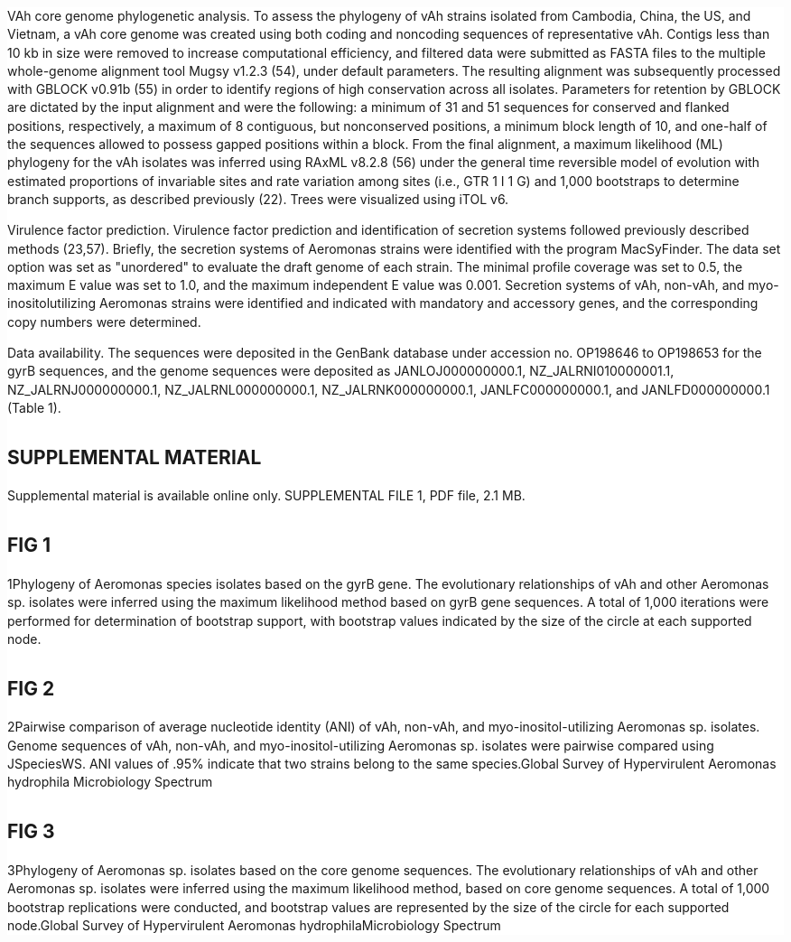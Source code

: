 VAh core genome phylogenetic analysis. To assess the phylogeny of vAh strains isolated from Cambodia, China, the US, and Vietnam, a vAh core genome was created using both coding and noncoding sequences of representative vAh. Contigs less than 10 kb in size were removed to increase computational efficiency, and filtered data were submitted as FASTA files to the multiple whole-genome alignment tool Mugsy v1.2.3 (54), under default parameters. The resulting alignment was subsequently processed with GBLOCK v0.91b (55) in order to identify regions of high conservation across all isolates. Parameters for retention by GBLOCK are dictated by the input alignment and were the following: a minimum of 31 and 51 sequences for conserved and flanked positions, respectively, a maximum of 8 contiguous, but nonconserved positions, a minimum block length of 10, and one-half of the sequences allowed to possess gapped positions within a block. From the final alignment, a maximum likelihood (ML) phylogeny for the vAh isolates was inferred using RAxML v8.2.8 (56) under the general time reversible model of evolution with estimated proportions of invariable sites and rate variation among sites (i.e., GTR 1 I 1 G) and 1,000 bootstraps to determine branch supports, as described previously (22). Trees were visualized using iTOL v6.

Virulence factor prediction. Virulence factor prediction and identification of secretion systems followed previously described methods (23,57). Briefly, the secretion systems of Aeromonas strains were identified with the program MacSyFinder. The data set option was set as "unordered" to evaluate the draft genome of each strain. The minimal profile coverage was set to 0.5, the maximum E value was set to 1.0, and the maximum independent E value was 0.001. Secretion systems of vAh, non-vAh, and myo-inositolutilizing Aeromonas strains were identified and indicated with mandatory and accessory genes, and the corresponding copy numbers were determined.

Data availability. The sequences were deposited in the GenBank database under accession no. OP198646 to OP198653 for the gyrB sequences, and the genome sequences were deposited as JANLOJ000000000.1, NZ_JALRNI010000001.1, NZ_JALRNJ000000000.1, NZ_JALRNL000000000.1, NZ_JALRNK000000000.1, JANLFC000000000.1, and JANLFD000000000.1 (Table 1).


## SUPPLEMENTAL MATERIAL

Supplemental material is available online only. SUPPLEMENTAL FILE 1, PDF file, 2.1 MB.

## FIG 1
1Phylogeny of Aeromonas species isolates based on the gyrB gene. The evolutionary relationships of vAh and other Aeromonas sp. isolates were inferred using the maximum likelihood method based on gyrB gene sequences. A total of 1,000 iterations were performed for determination of bootstrap support, with bootstrap values indicated by the size of the circle at each supported node.

## FIG 2
2Pairwise comparison of average nucleotide identity (ANI) of vAh, non-vAh, and myo-inositol-utilizing Aeromonas sp. isolates. Genome sequences of vAh, non-vAh, and myo-inositol-utilizing Aeromonas sp. isolates were pairwise compared using JSpeciesWS. ANI values of .95% indicate that two strains belong to the same species.Global Survey of Hypervirulent Aeromonas hydrophila Microbiology Spectrum

## FIG 3
3Phylogeny of Aeromonas sp. isolates based on the core genome sequences. The evolutionary relationships of vAh and other Aeromonas sp. isolates were inferred using the maximum likelihood method, based on core genome sequences. A total of 1,000 bootstrap replications were conducted, and bootstrap values are represented by the size of the circle for each supported node.Global Survey of Hypervirulent Aeromonas hydrophilaMicrobiology Spectrum
